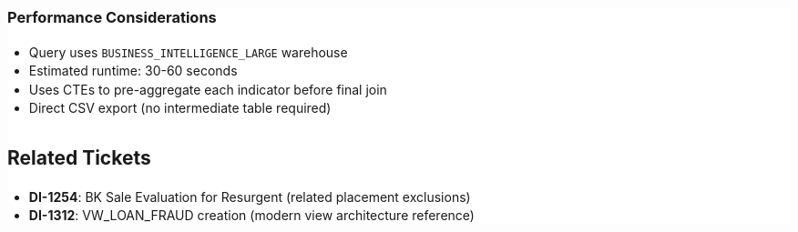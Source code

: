 ### Performance Considerations
- Query uses `BUSINESS_INTELLIGENCE_LARGE` warehouse
- Estimated runtime: 30-60 seconds
- Uses CTEs to pre-aggregate each indicator before final join
- Direct CSV export (no intermediate table required)

## Related Tickets
- **DI-1254**: BK Sale Evaluation for Resurgent (related placement exclusions)
- **DI-1312**: VW_LOAN_FRAUD creation (modern view architecture reference)
